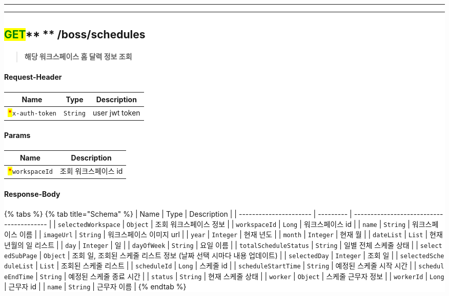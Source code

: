 ****

****

## <mark style="color:green;">**GET**</mark>** ** /boss/schedules

> **해당 워크스페이스 홈 달력 정보 조회**

#### Request-Header

| Name                                             | Type     | Description    |
| ------------------------------------------------ | -------- | -------------- |
| <mark style="color:red;">\*</mark>`x-auth-token` | `String` | user jwt token |

#### Params

| Name                                            | Description  |
| ----------------------------------------------- | ------------ |
| <mark style="color:red;">\*</mark>`workspaceId` | 조회 워크스페이스 id |

#### Response-Body

{% tabs %}
{% tab title="Schema" %}
| Name                   | Type      | Description                              |
| ---------------------- | --------- | ---------------------------------------- |
| `selectedWorkspace`    | `Object`  | 조회 워크스페이스 정보                             |
| `workspaceId`          | `Long`    | 워크스페이스 id                                |
| `name`                 | `String`  | 워크스페이스 이름                                |
| `imageUrl`             | `String`  | 워크스페이스 이미지 url                           |
| `year`                 | `Integer` | 현재 년도                                    |
| `month`                | `Integer` | 현재 월                                     |
| `dateList`             | `List`    | 현재 년월의 일 리스트                             |
| `day`                  | `Integer` | 일                                        |
| `dayOfWeek`            | `String`  | 요일 이름                                    |
| `totalScheduleStatus`  | `String`  | 일별 전체 스케줄 상태                             |
| `selectedSubPage`      | `Object`  | 조회 일, 조회된 스케줄 리스트 정보 (날짜 선택 시마다 내용 업데이트) |
| `selectedDay`          | `Integer` | 조회 일                                     |
| `selectedScheduleList` | `List`    | 조회된 스케줄 리스트                              |
| `scheduleId`           | `Long`    | 스케줄 id                                   |
| `scheduleStartTime`    | `String`  | 예정된 스케줄 시작 시간                            |
| `scheduleEndTime`      | `String`  | 예정된 스케줄 종료 시간                            |
| `status`               | `String`  | 현재 스케줄 상태                                |
| `worker`               | `Object`  | 스케줄 근무자 정보                               |
| `workerId`             | `Long`    | 근무자 id                                   |
| `name`                 | `String`  | 근무자 이름                                   |
{% endtab %}

